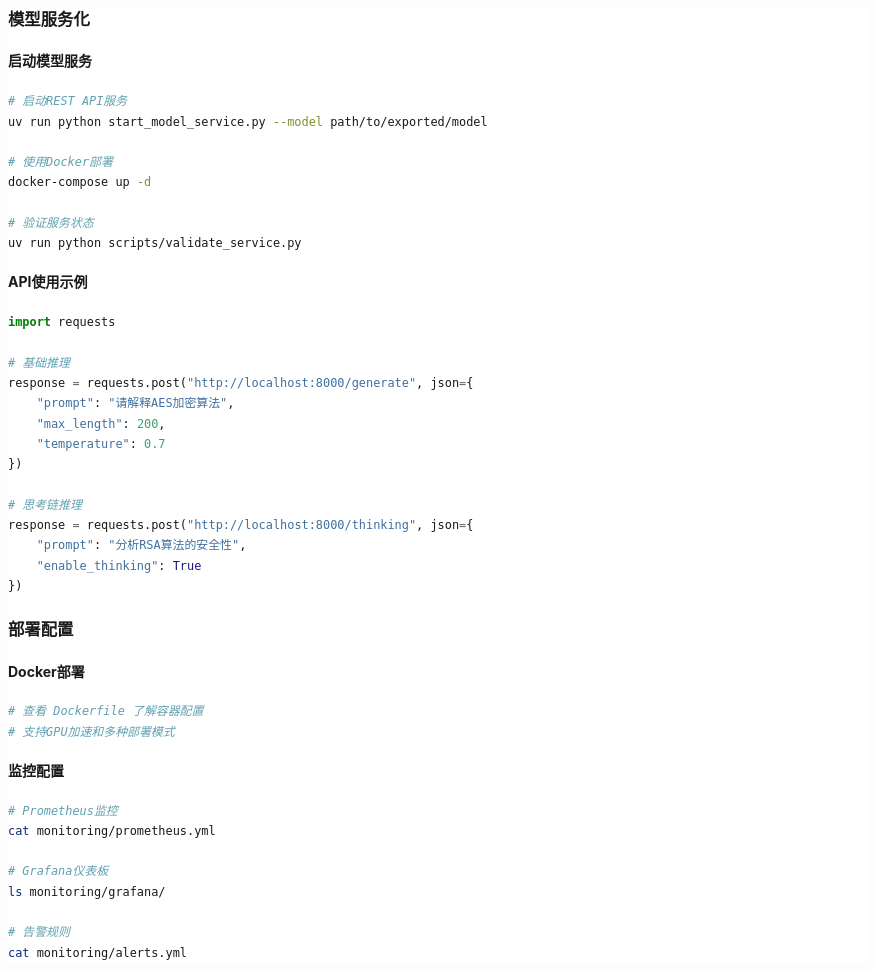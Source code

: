 ### 模型服务化

#### 启动模型服务
```bash
# 启动REST API服务
uv run python start_model_service.py --model path/to/exported/model

# 使用Docker部署
docker-compose up -d

# 验证服务状态
uv run python scripts/validate_service.py
```

#### API使用示例
```python
import requests

# 基础推理
response = requests.post("http://localhost:8000/generate", json={
    "prompt": "请解释AES加密算法",
    "max_length": 200,
    "temperature": 0.7
})

# 思考链推理
response = requests.post("http://localhost:8000/thinking", json={
    "prompt": "分析RSA算法的安全性",
    "enable_thinking": True
})
```

### 部署配置

#### Docker部署
```dockerfile
# 查看 Dockerfile 了解容器配置
# 支持GPU加速和多种部署模式
```

#### 监控配置
```bash
# Prometheus监控
cat monitoring/prometheus.yml

# Grafana仪表板
ls monitoring/grafana/

# 告警规则
cat monitoring/alerts.yml
```
